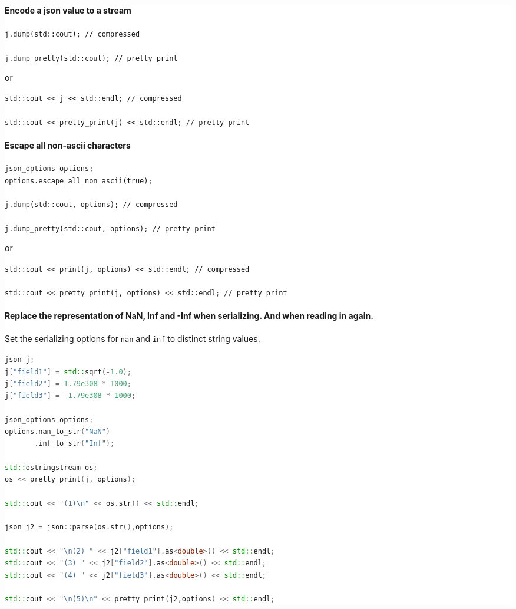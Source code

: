 <div id="B2"/>

#### Encode a json value to a stream

```
j.dump(std::cout); // compressed

j.dump_pretty(std::cout); // pretty print
```
or
```
std::cout << j << std::endl; // compressed

std::cout << pretty_print(j) << std::endl; // pretty print
```

<div id="B3"/>

#### Escape all non-ascii characters

```
json_options options;
options.escape_all_non_ascii(true);

j.dump(std::cout, options); // compressed

j.dump_pretty(std::cout, options); // pretty print
```
or
```
std::cout << print(j, options) << std::endl; // compressed

std::cout << pretty_print(j, options) << std::endl; // pretty print
```

<div id="B4"/>

#### Replace the representation of NaN, Inf and -Inf when serializing. And when reading in again.

Set the serializing options for `nan` and `inf` to distinct string values.

```c++
json j;
j["field1"] = std::sqrt(-1.0);
j["field2"] = 1.79e308 * 1000;
j["field3"] = -1.79e308 * 1000;

json_options options;
options.nan_to_str("NaN")
       .inf_to_str("Inf"); 

std::ostringstream os;
os << pretty_print(j, options);

std::cout << "(1)\n" << os.str() << std::endl;

json j2 = json::parse(os.str(),options);

std::cout << "\n(2) " << j2["field1"].as<double>() << std::endl;
std::cout << "(3) " << j2["field2"].as<double>() << std::endl;
std::cout << "(4) " << j2["field3"].as<double>() << std::endl;

std::cout << "\n(5)\n" << pretty_print(j2,options) << std::endl;
```
